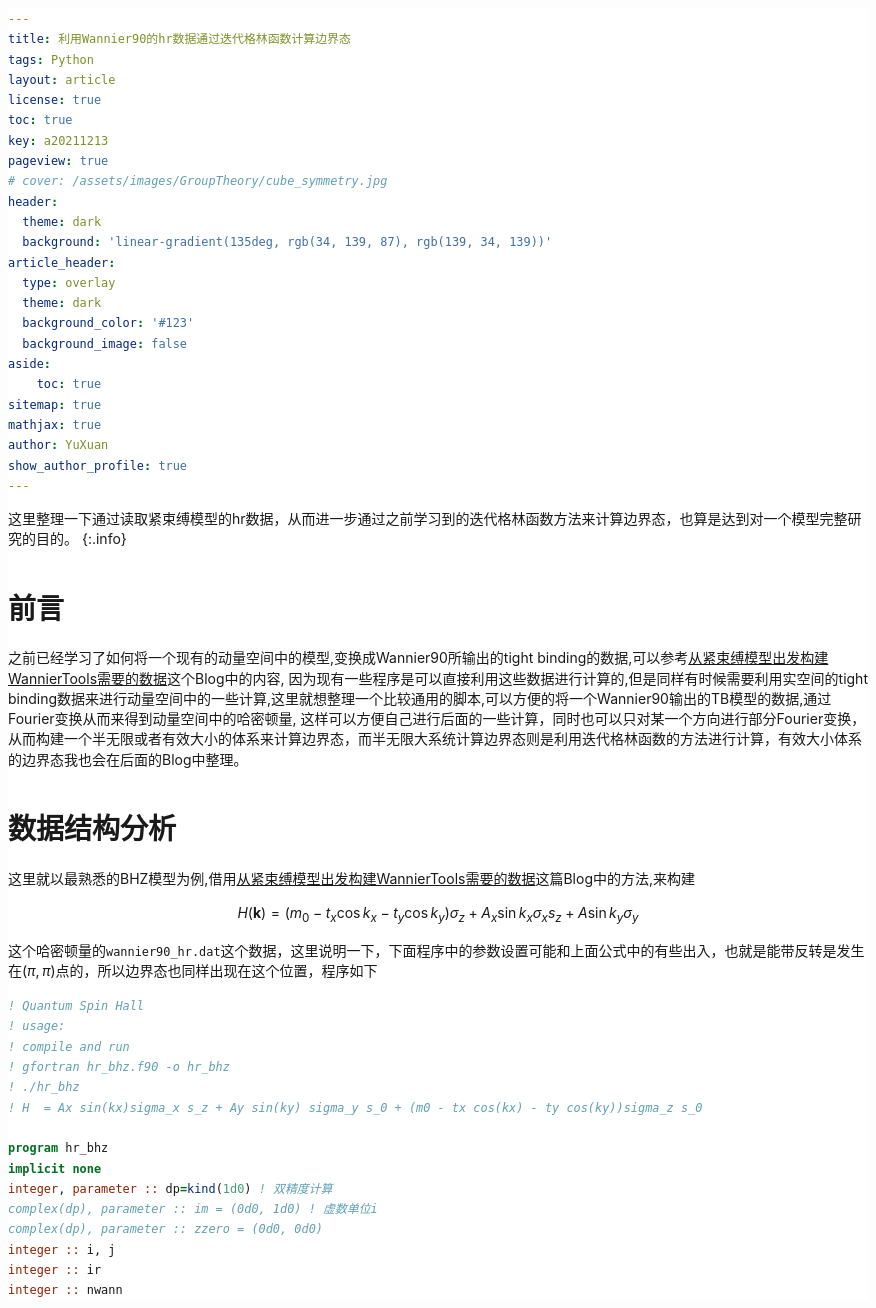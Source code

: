 ```yaml
---
title: 利用Wannier90的hr数据通过迭代格林函数计算边界态
tags: Python 
layout: article
license: true
toc: true
key: a20211213
pageview: true
# cover: /assets/images/GroupTheory/cube_symmetry.jpg
header:
  theme: dark
  background: 'linear-gradient(135deg, rgb(34, 139, 87), rgb(139, 34, 139))'
article_header:
  type: overlay
  theme: dark
  background_color: '#123'
  background_image: false
aside:
    toc: true
sitemap: true
mathjax: true
author: YuXuan
show_author_profile: true
---
```

这里整理一下通过读取紧束缚模型的hr数据，从而进一步通过之前学习到的迭代格林函数方法来计算边界态，也算是达到对一个模型完整研究的目的。
{:.info}

# 前言
之前已经学习了如何将一个现有的动量空间中的模型,变换成Wannier90所输出的tight binding的数据,可以参考[从紧束缚模型出发构建WannierTools需要的数据](https://yxli8023.github.io/2021/03/10/WannierTools-Tight-Binding.html)这个Blog中的内容,
因为现有一些程序是可以直接利用这些数据进行计算的,但是同样有时候需要利用实空间的tight binding数据来进行动量空间中的一些计算,这里就想整理一个比较通用的脚本,可以方便的将一个Wannier90输出的TB模型的数据,通过Fourier变换从而来得到动量空间中的哈密顿量,
这样可以方便自己进行后面的一些计算，同时也可以只对某一个方向进行部分Fourier变换，从而构建一个半无限或者有效大小的体系来计算边界态，而半无限大系统计算边界态则是利用迭代格林函数的方法进行计算，有效大小体系的边界态我也会在后面的Blog中整理。
# 数据结构分析
这里就以最熟悉的BHZ模型为例,借用[从紧束缚模型出发构建WannierTools需要的数据](https://yxli8023.github.io/2021/03/10/WannierTools-Tight-Binding.html)这篇Blog中的方法,来构建

$$
H(\mathbf{k})=(m_0-t_x\cos k_x-t_y\cos k_y)\sigma_z+ A_x\sin k_x\sigma_xs_z+A\sin k_y\sigma_y
$$

这个哈密顿量的`wannier90_hr.dat`这个数据，这里说明一下，下面程序中的参数设置可能和上面公式中的有些出入，也就是能带反转是发生在$(\pi,\pi)$点的，所以边界态也同样出现在这个位置，程序如下
```fortran
! Quantum Spin Hall
! usage:
! compile and run
! gfortran hr_bhz.f90 -o hr_bhz
! ./hr_bhz
! H  = Ax sin(kx)sigma_x s_z + Ay sin(ky) sigma_y s_0 + (m0 - tx cos(kx) - ty cos(ky))sigma_z s_0

program hr_bhz
implicit none
integer, parameter :: dp=kind(1d0) ! 双精度计算
complex(dp), parameter :: im = (0d0, 1d0) ! 虚数单位i
complex(dp), parameter :: zzero = (0d0, 0d0)
integer :: i, j
integer :: ir
integer :: nwann
```
